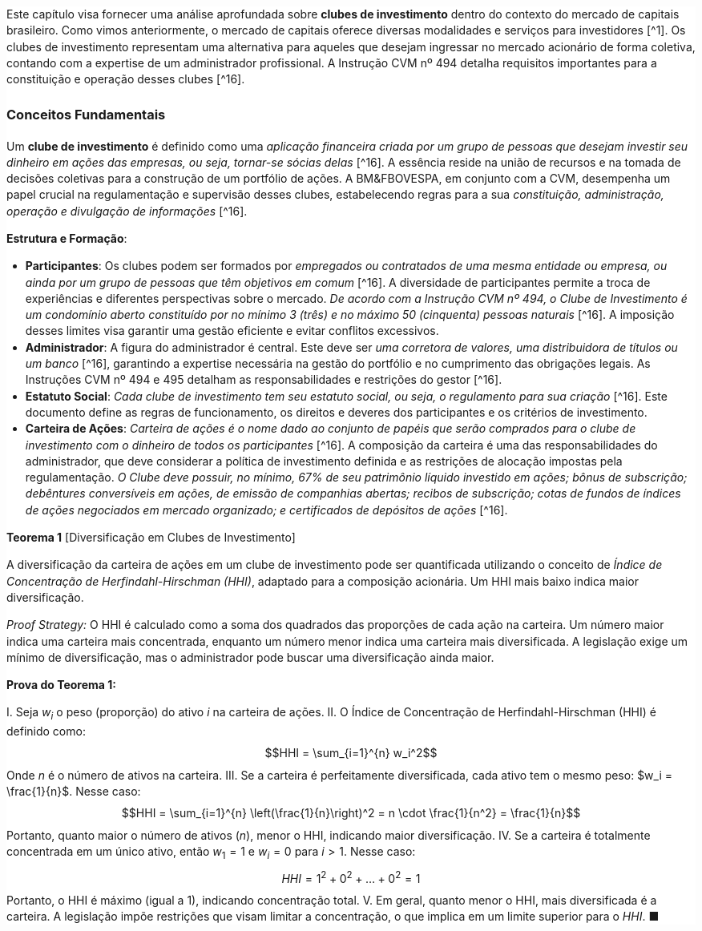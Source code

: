 Este capítulo visa fornecer uma análise aprofundada sobre **clubes de investimento** dentro do contexto do mercado de capitais brasileiro. Como vimos anteriormente, o mercado de capitais oferece diversas modalidades e serviços para investidores [^1]. Os clubes de investimento representam uma alternativa para aqueles que desejam ingressar no mercado acionário de forma coletiva, contando com a expertise de um administrador profissional. A Instrução CVM nº 494 detalha requisitos importantes para a constituição e operação desses clubes [^16].

### Conceitos Fundamentais

Um **clube de investimento** é definido como uma *aplicação financeira criada por um grupo de pessoas que desejam investir seu dinheiro em ações das empresas, ou seja, tornar-se sócias delas* [^16]. A essência reside na união de recursos e na tomada de decisões coletivas para a construção de um portfólio de ações. A BM&FBOVESPA, em conjunto com a CVM, desempenha um papel crucial na regulamentação e supervisão desses clubes, estabelecendo regras para a sua *constituição, administração, operação e divulgação de informações* [^16].

**Estrutura e Formação**:

*   **Participantes**: Os clubes podem ser formados por *empregados ou contratados de uma mesma entidade ou empresa, ou ainda por um grupo de pessoas que têm objetivos em comum* [^16]. A diversidade de participantes permite a troca de experiências e diferentes perspectivas sobre o mercado. *De acordo com a Instrução CVM nº 494, o Clube de Investimento é um condomínio aberto constituído por no mínimo 3 (três) e no máximo 50 (cinquenta) pessoas naturais* [^16]. A imposição desses limites visa garantir uma gestão eficiente e evitar conflitos excessivos.
*   **Administrador**: A figura do administrador é central. Este deve ser *uma corretora de valores, uma distribuidora de títulos ou um banco* [^16], garantindo a expertise necessária na gestão do portfólio e no cumprimento das obrigações legais. As Instruções CVM nº 494 e 495 detalham as responsabilidades e restrições do gestor [^16].
*   **Estatuto Social**: *Cada clube de investimento tem seu estatuto social, ou seja, o regulamento para sua criação* [^16]. Este documento define as regras de funcionamento, os direitos e deveres dos participantes e os critérios de investimento.
*   **Carteira de Ações**: *Carteira de ações é o nome dado ao conjunto de papéis que serão comprados para o clube de investimento com o dinheiro de todos os participantes* [^16]. A composição da carteira é uma das responsabilidades do administrador, que deve considerar a política de investimento definida e as restrições de alocação impostas pela regulamentação. *O Clube deve possuir, no mínimo, 67% de seu patrimônio líquido investido em ações; bônus de subscrição; debêntures conversíveis em ações, de emissão de companhias abertas; recibos de subscrição; cotas de fundos de índices de ações negociados em mercado organizado; e certificados de depósitos de ações* [^16].

**Teorema 1** [Diversificação em Clubes de Investimento]

A diversificação da carteira de ações em um clube de investimento pode ser quantificada utilizando o conceito de *Índice de Concentração de Herfindahl-Hirschman (HHI)*, adaptado para a composição acionária. Um HHI mais baixo indica maior diversificação.

*Proof Strategy:* O HHI é calculado como a soma dos quadrados das proporções de cada ação na carteira. Um número maior indica uma carteira mais concentrada, enquanto um número menor indica uma carteira mais diversificada. A legislação exige um mínimo de diversificação, mas o administrador pode buscar uma diversificação ainda maior.

**Prova do Teorema 1:**

I. Seja $w_i$ o peso (proporção) do ativo $i$ na carteira de ações.
II. O Índice de Concentração de Herfindahl-Hirschman (HHI) é definido como:
    $$HHI = \sum_{i=1}^{n} w_i^2$$
    Onde $n$ é o número de ativos na carteira.
III. Se a carteira é perfeitamente diversificada, cada ativo tem o mesmo peso: $w_i = \frac{1}{n}$. Nesse caso:
    $$HHI = \sum_{i=1}^{n} \left(\frac{1}{n}\right)^2 = n \cdot \frac{1}{n^2} = \frac{1}{n}$$
    Portanto, quanto maior o número de ativos ($n$), menor o HHI, indicando maior diversificação.
IV. Se a carteira é totalmente concentrada em um único ativo, então $w_1 = 1$ e $w_i = 0$ para $i > 1$. Nesse caso:
    $$HHI = 1^2 + 0^2 + \ldots + 0^2 = 1$$
    Portanto, o HHI é máximo (igual a 1), indicando concentração total.
V. Em geral, quanto menor o HHI, mais diversificada é a carteira. A legislação impõe restrições que visam limitar a concentração, o que implica em um limite superior para o $HHI$. ■
